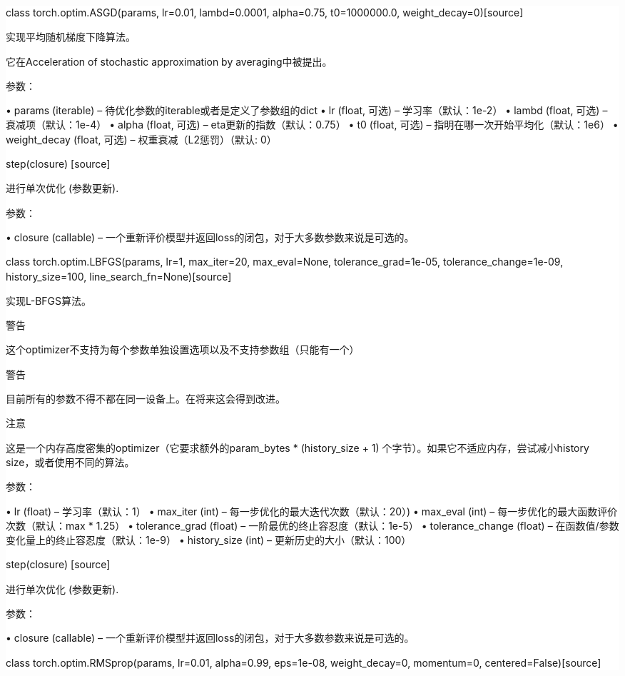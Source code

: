 class torch.optim.ASGD(params, lr=0.01, lambd=0.0001, alpha=0.75, t0=1000000.0, weight_decay=0)[source]

实现平均随机梯度下降算法。

它在Acceleration of stochastic approximation by averaging中被提出。

参数：

  • params (iterable) – 待优化参数的iterable或者是定义了参数组的dict
  • lr (float, 可选) – 学习率（默认：1e-2）
  • lambd (float, 可选) – 衰减项（默认：1e-4）
  • alpha (float, 可选) – eta更新的指数（默认：0.75）
  • t0 (float, 可选) – 指明在哪一次开始平均化（默认：1e6）
  • weight_decay (float, 可选) – 权重衰减（L2惩罚）（默认: 0）

step(closure) [source]

进行单次优化 (参数更新).

参数：

  • closure (callable) – 一个重新评价模型并返回loss的闭包，对于大多数参数来说是可选的。

class torch.optim.LBFGS(params, lr=1, max_iter=20, max_eval=None, tolerance_grad=1e-05, tolerance_change=1e-09,
history_size=100, line_search_fn=None)[source]

实现L-BFGS算法。

警告

这个optimizer不支持为每个参数单独设置选项以及不支持参数组（只能有一个）

警告

目前所有的参数不得不都在同一设备上。在将来这会得到改进。

注意

这是一个内存高度密集的optimizer（它要求额外的param_bytes * (history_size + 1) 个字节）。如果它不适应内存，尝试减小history
size，或者使用不同的算法。

参数：

  • lr (float) – 学习率（默认：1）
  • max_iter (int) – 每一步优化的最大迭代次数（默认：20）)
  • max_eval (int) – 每一步优化的最大函数评价次数（默认：max * 1.25）
  • tolerance_grad (float) – 一阶最优的终止容忍度（默认：1e-5）
  • tolerance_change (float) – 在函数值/参数变化量上的终止容忍度（默认：1e-9）
  • history_size (int) – 更新历史的大小（默认：100）

step(closure) [source]

进行单次优化 (参数更新).

参数：

  • closure (callable) – 一个重新评价模型并返回loss的闭包，对于大多数参数来说是可选的。

class torch.optim.RMSprop(params, lr=0.01, alpha=0.99, eps=1e-08, weight_decay=0, momentum=0, centered=False)[source]
